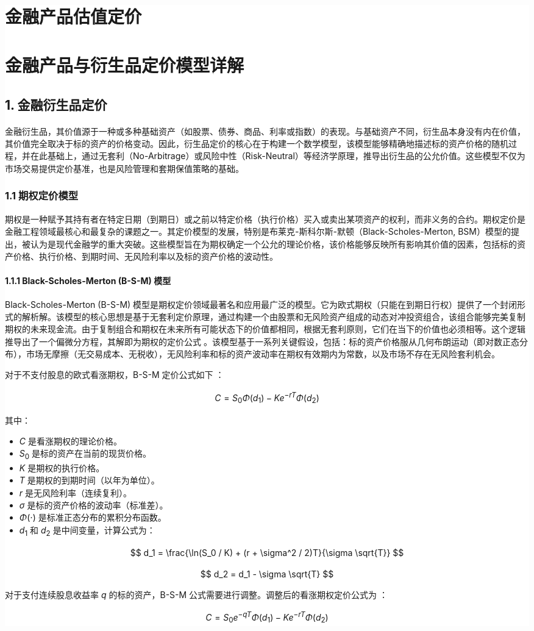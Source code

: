 # 金融产品估值定价


# 金融产品与衍生品定价模型详解

## 1. 金融衍生品定价

金融衍生品，其价值源于一种或多种基础资产（如股票、债券、商品、利率或指数）的表现。与基础资产不同，衍生品本身没有内在价值，其价值完全取决于标的资产的价格变动。因此，衍生品定价的核心在于构建一个数学模型，该模型能够精确地描述标的资产价格的随机过程，并在此基础上，通过无套利（No-Arbitrage）或风险中性（Risk-Neutral）等经济学原理，推导出衍生品的公允价值。这些模型不仅为市场交易提供定价基准，也是风险管理和套期保值策略的基础。

### 1.1 期权定价模型

期权是一种赋予其持有者在特定日期（到期日）或之前以特定价格（执行价格）买入或卖出某项资产的权利，而非义务的合约。期权定价是金融工程领域最核心和最复杂的课题之一。其定价模型的发展，特别是布莱克-斯科尔斯-默顿（Black-Scholes-Merton, BSM）模型的提出，被认为是现代金融学的重大突破。这些模型旨在为期权确定一个公允的理论价格，该价格能够反映所有影响其价值的因素，包括标的资产价格、执行价格、到期时间、无风险利率以及标的资产价格的波动性。

#### 1.1.1 Black-Scholes-Merton (B-S-M) 模型

Black-Scholes-Merton (B-S-M) 模型是期权定价领域最著名和应用最广泛的模型。它为欧式期权（只能在到期日行权）提供了一个封闭形式的解析解。该模型的核心思想是基于无套利定价原理，通过构建一个由股票和无风险资产组成的动态对冲投资组合，该组合能够完美复制期权的未来现金流。由于复制组合和期权在未来所有可能状态下的价值都相同，根据无套利原则，它们在当下的价值也必须相等。这个逻辑推导出了一个偏微分方程，其解即为期权的定价公式 。该模型基于一系列关键假设，包括：标的资产价格服从几何布朗运动（即对数正态分布），市场无摩擦（无交易成本、无税收），无风险利率和标的资产波动率在期权有效期内为常数，以及市场不存在无风险套利机会。

对于不支付股息的欧式看涨期权，B-S-M 定价公式如下 ：

$$
C = S_0 \Phi(d_1) - K e^{-rT} \Phi(d_2)
$$

其中：
-   $C$ 是看涨期权的理论价格。
-   $S_0$ 是标的资产在当前的现货价格。
-   $K$ 是期权的执行价格。
-   $T$ 是期权的到期时间（以年为单位）。
-   $r$ 是无风险利率（连续复利）。
-   $\sigma$ 是标的资产价格的波动率（标准差）。
-   $\Phi(\cdot)$ 是标准正态分布的累积分布函数。
-   $d_1$ 和 $d_2$ 是中间变量，计算公式为：

$$
d_1 = \frac{\ln(S_0 / K) + (r + \sigma^2 / 2)T}{\sigma \sqrt{T}}
$$

$$
d_2 = d_1 - \sigma \sqrt{T}
$$

对于支付连续股息收益率 $q$ 的标的资产，B-S-M 公式需要进行调整。调整后的看涨期权定价公式为 ：

$$
C = S_0 e^{-qT} \Phi(d_1) - K e^{-rT} \Phi(d_2)
$$
